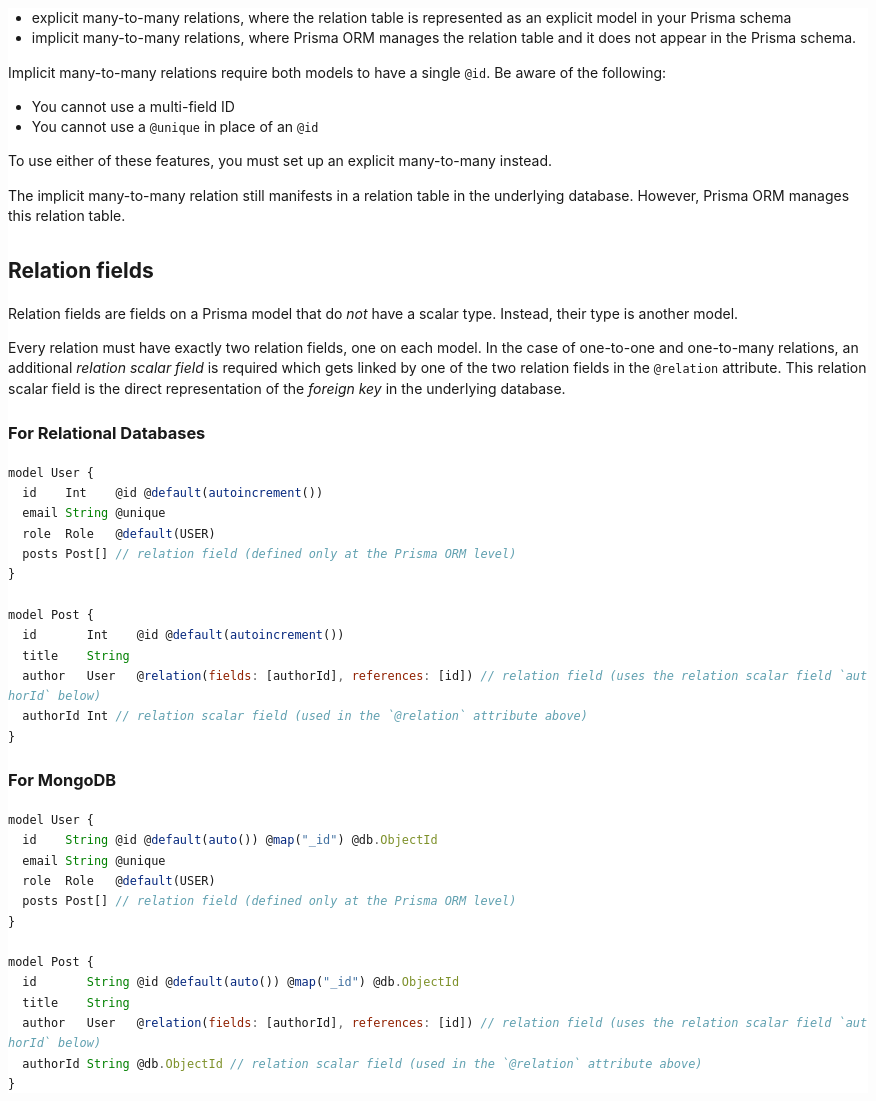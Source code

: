 - explicit many-to-many relations, where the relation table is represented as an explicit model in your Prisma schema
- implicit many-to-many relations, where Prisma ORM manages the relation table and it does not appear in the Prisma schema.

Implicit many-to-many relations require both models to have a single `@id`. Be aware of the following:

- You cannot use a multi-field ID
- You cannot use a `@unique` in place of an `@id`

To use either of these features, you must set up an explicit many-to-many instead.

The implicit many-to-many relation still manifests in a relation table in the underlying database. However, Prisma ORM manages this relation table.

## Relation fields

Relation fields are fields on a Prisma model that do *not* have a scalar type. Instead, their type is another model.

Every relation must have exactly two relation fields, one on each model. In the case of one-to-one and one-to-many relations, an additional *relation scalar field* is required which gets linked by one of the two relation fields in the `@relation` attribute. This relation scalar field is the direct representation of the *foreign key* in the underlying database.

### For Relational Databases

```jsx
model User {
  id    Int    @id @default(autoincrement())
  email String @unique
  role  Role   @default(USER)
  posts Post[] // relation field (defined only at the Prisma ORM level)
}

model Post {
  id       Int    @id @default(autoincrement())
  title    String
  author   User   @relation(fields: [authorId], references: [id]) // relation field (uses the relation scalar field `authorId` below)
  authorId Int // relation scalar field (used in the `@relation` attribute above)
}
```

### For MongoDB

```jsx
model User {
  id    String @id @default(auto()) @map("_id") @db.ObjectId
  email String @unique
  role  Role   @default(USER)
  posts Post[] // relation field (defined only at the Prisma ORM level)
}

model Post {
  id       String @id @default(auto()) @map("_id") @db.ObjectId
  title    String
  author   User   @relation(fields: [authorId], references: [id]) // relation field (uses the relation scalar field `authorId` below)
  authorId String @db.ObjectId // relation scalar field (used in the `@relation` attribute above)
}
```
